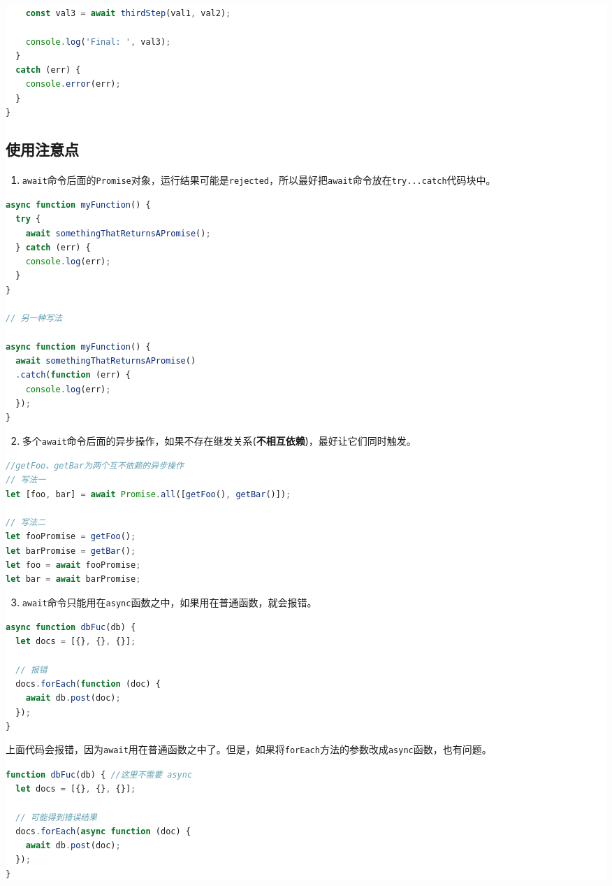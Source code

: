 ```js
    const val3 = await thirdStep(val1, val2);

    console.log('Final: ', val3);
  }
  catch (err) {
    console.error(err);
  }
}
```

## 使用注意点
1. `await`命令后面的`Promise`对象，运行结果可能是`rejected`，所以最好把`await`命令放在`try...catch`代码块中。
```js
async function myFunction() {
  try {
    await somethingThatReturnsAPromise();
  } catch (err) {
    console.log(err);
  }
}

// 另一种写法

async function myFunction() {
  await somethingThatReturnsAPromise()
  .catch(function (err) {
    console.log(err);
  });
}
```

2. 多个`await`命令后面的异步操作，如果不存在继发关系(**不相互依赖**)，最好让它们同时触发。
```js
//getFoo、getBar为两个互不依赖的异步操作
// 写法一
let [foo, bar] = await Promise.all([getFoo(), getBar()]);

// 写法二
let fooPromise = getFoo();
let barPromise = getBar();
let foo = await fooPromise;
let bar = await barPromise;
```

3. `await`命令只能用在`async`函数之中，如果用在普通函数，就会报错。
```js
async function dbFuc(db) {
  let docs = [{}, {}, {}];

  // 报错
  docs.forEach(function (doc) {
    await db.post(doc);
  });
}
```
上面代码会报错，因为`await`用在普通函数之中了。但是，如果将`forEach`方法的参数改成`async`函数，也有问题。
```js
function dbFuc(db) { //这里不需要 async
  let docs = [{}, {}, {}];

  // 可能得到错误结果
  docs.forEach(async function (doc) {
    await db.post(doc);
  });
}
```
